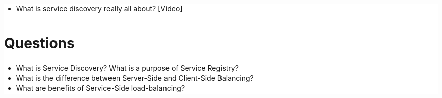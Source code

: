 - [What is service discovery really all about?](https://www.youtube.com/watch?v=GboiMJm6WlA&t=258s) [Video]

# Questions

- What is Service Discovery? What is a purpose of Service Registry?
- What is the difference between Server-Side and Client-Side Balancing?
- What are benefits of Service-Side load-balancing?

